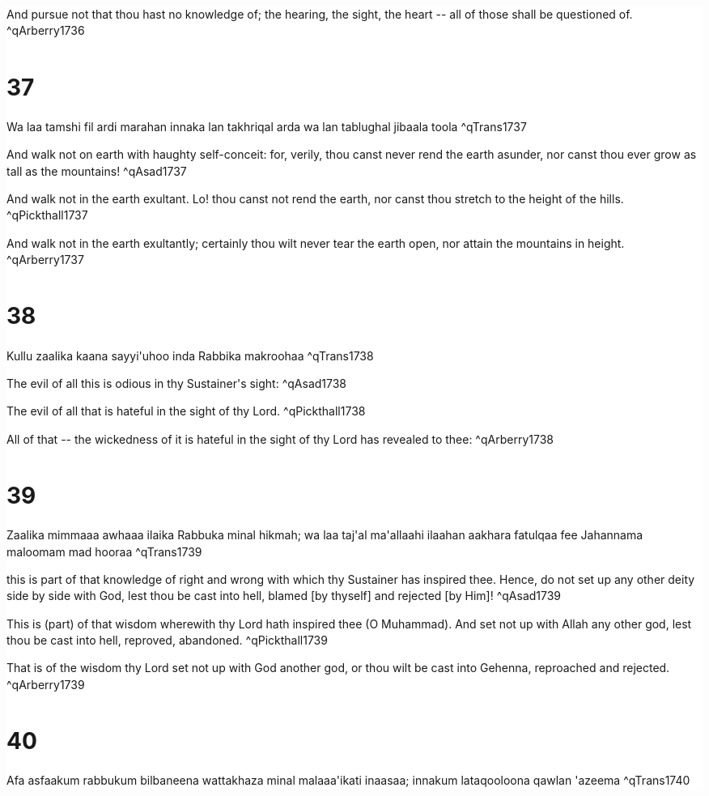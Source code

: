 
And pursue not that thou hast no knowledge of; the hearing, the sight, the heart -- all of those shall be questioned of. ^qArberry1736

# 37

Wa laa tamshi fil ardi marahan innaka lan takhriqal arda wa lan tablughal jibaala toola ^qTrans1737


And walk not on earth with haughty self-conceit: for, verily, thou canst never rend the earth asunder, nor canst thou ever grow as tall as the mountains! ^qAsad1737


And walk not in the earth exultant. Lo! thou canst not rend the earth, nor canst thou stretch to the height of the hills. ^qPickthall1737


And walk not in the earth exultantly; certainly thou wilt never tear the earth open, nor attain the mountains in height. ^qArberry1737

# 38

Kullu zaalika kaana sayyi'uhoo inda Rabbika makroohaa ^qTrans1738


The evil of all this is odious in thy Sustainer's sight: ^qAsad1738


The evil of all that is hateful in the sight of thy Lord. ^qPickthall1738


All of that -- the wickedness of it is hateful in the sight of thy Lord has revealed to thee: ^qArberry1738

# 39

Zaalika mimmaaa awhaaa ilaika Rabbuka minal hikmah; wa laa taj'al ma'allaahi ilaahan aakhara fatulqaa fee Jahannama maloomam mad hooraa ^qTrans1739


this is part of that knowledge of right and wrong with which thy Sustainer has inspired thee. Hence, do not set up any other deity side by side with God, lest thou be cast into hell, blamed [by thyself] and rejected [by Him]! ^qAsad1739


This is (part) of that wisdom wherewith thy Lord hath inspired thee (O Muhammad). And set not up with Allah any other god, lest thou be cast into hell, reproved, abandoned. ^qPickthall1739


That is of the wisdom thy Lord set not up with God another god, or thou wilt be cast into Gehenna, reproached and rejected. ^qArberry1739

# 40

Afa asfaakum rabbukum bilbaneena wattakhaza minal malaaa'ikati inaasaa; innakum lataqooloona qawlan 'azeema ^qTrans1740
